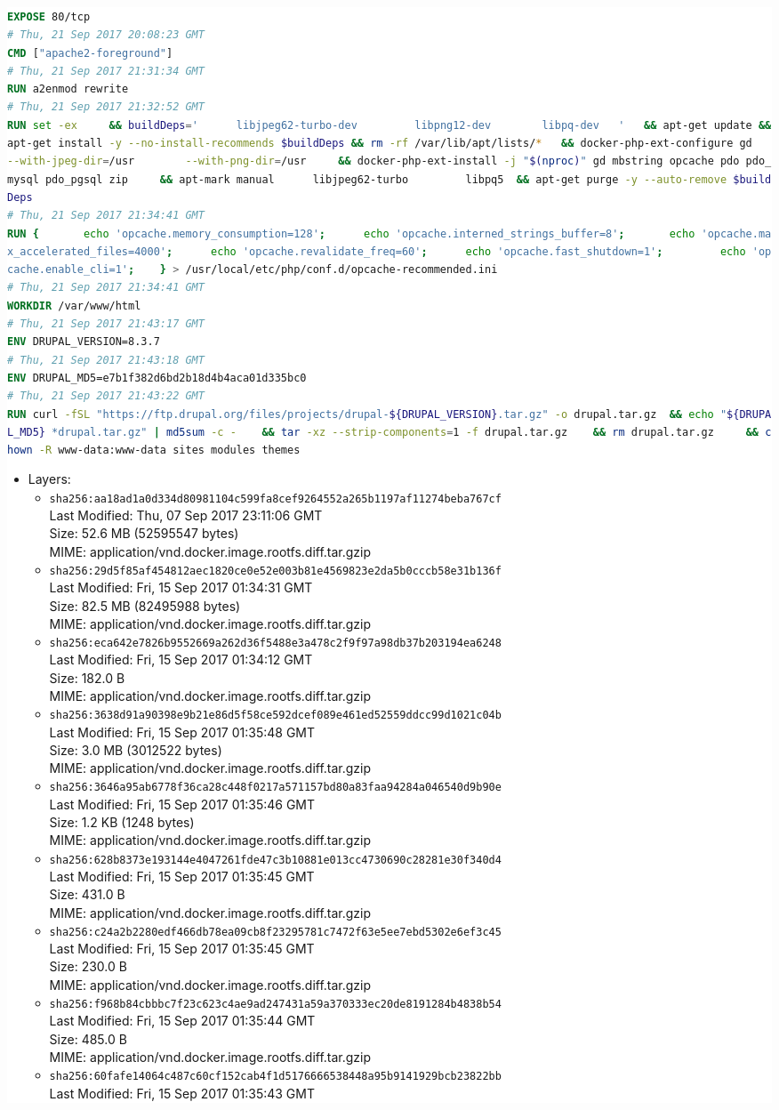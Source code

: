 ```dockerfile
EXPOSE 80/tcp
# Thu, 21 Sep 2017 20:08:23 GMT
CMD ["apache2-foreground"]
# Thu, 21 Sep 2017 21:31:34 GMT
RUN a2enmod rewrite
# Thu, 21 Sep 2017 21:32:52 GMT
RUN set -ex 	&& buildDeps=' 		libjpeg62-turbo-dev 		libpng12-dev 		libpq-dev 	' 	&& apt-get update && apt-get install -y --no-install-recommends $buildDeps && rm -rf /var/lib/apt/lists/* 	&& docker-php-ext-configure gd 		--with-jpeg-dir=/usr 		--with-png-dir=/usr 	&& docker-php-ext-install -j "$(nproc)" gd mbstring opcache pdo pdo_mysql pdo_pgsql zip 	&& apt-mark manual 		libjpeg62-turbo 		libpq5 	&& apt-get purge -y --auto-remove $buildDeps
# Thu, 21 Sep 2017 21:34:41 GMT
RUN { 		echo 'opcache.memory_consumption=128'; 		echo 'opcache.interned_strings_buffer=8'; 		echo 'opcache.max_accelerated_files=4000'; 		echo 'opcache.revalidate_freq=60'; 		echo 'opcache.fast_shutdown=1'; 		echo 'opcache.enable_cli=1'; 	} > /usr/local/etc/php/conf.d/opcache-recommended.ini
# Thu, 21 Sep 2017 21:34:41 GMT
WORKDIR /var/www/html
# Thu, 21 Sep 2017 21:43:17 GMT
ENV DRUPAL_VERSION=8.3.7
# Thu, 21 Sep 2017 21:43:18 GMT
ENV DRUPAL_MD5=e7b1f382d6bd2b18d4b4aca01d335bc0
# Thu, 21 Sep 2017 21:43:22 GMT
RUN curl -fSL "https://ftp.drupal.org/files/projects/drupal-${DRUPAL_VERSION}.tar.gz" -o drupal.tar.gz 	&& echo "${DRUPAL_MD5} *drupal.tar.gz" | md5sum -c - 	&& tar -xz --strip-components=1 -f drupal.tar.gz 	&& rm drupal.tar.gz 	&& chown -R www-data:www-data sites modules themes
```

-	Layers:
	-	`sha256:aa18ad1a0d334d80981104c599fa8cef9264552a265b1197af11274beba767cf`  
		Last Modified: Thu, 07 Sep 2017 23:11:06 GMT  
		Size: 52.6 MB (52595547 bytes)  
		MIME: application/vnd.docker.image.rootfs.diff.tar.gzip
	-	`sha256:29d5f85af454812aec1820ce0e52e003b81e4569823e2da5b0cccb58e31b136f`  
		Last Modified: Fri, 15 Sep 2017 01:34:31 GMT  
		Size: 82.5 MB (82495988 bytes)  
		MIME: application/vnd.docker.image.rootfs.diff.tar.gzip
	-	`sha256:eca642e7826b9552669a262d36f5488e3a478c2f9f97a98db37b203194ea6248`  
		Last Modified: Fri, 15 Sep 2017 01:34:12 GMT  
		Size: 182.0 B  
		MIME: application/vnd.docker.image.rootfs.diff.tar.gzip
	-	`sha256:3638d91a90398e9b21e86d5f58ce592dcef089e461ed52559ddcc99d1021c04b`  
		Last Modified: Fri, 15 Sep 2017 01:35:48 GMT  
		Size: 3.0 MB (3012522 bytes)  
		MIME: application/vnd.docker.image.rootfs.diff.tar.gzip
	-	`sha256:3646a95ab6778f36ca28c448f0217a571157bd80a83faa94284a046540d9b90e`  
		Last Modified: Fri, 15 Sep 2017 01:35:46 GMT  
		Size: 1.2 KB (1248 bytes)  
		MIME: application/vnd.docker.image.rootfs.diff.tar.gzip
	-	`sha256:628b8373e193144e4047261fde47c3b10881e013cc4730690c28281e30f340d4`  
		Last Modified: Fri, 15 Sep 2017 01:35:45 GMT  
		Size: 431.0 B  
		MIME: application/vnd.docker.image.rootfs.diff.tar.gzip
	-	`sha256:c24a2b2280edf466db78ea09cb8f23295781c7472f63e5ee7ebd5302e6ef3c45`  
		Last Modified: Fri, 15 Sep 2017 01:35:45 GMT  
		Size: 230.0 B  
		MIME: application/vnd.docker.image.rootfs.diff.tar.gzip
	-	`sha256:f968b84cbbbc7f23c623c4ae9ad247431a59a370333ec20de8191284b4838b54`  
		Last Modified: Fri, 15 Sep 2017 01:35:44 GMT  
		Size: 485.0 B  
		MIME: application/vnd.docker.image.rootfs.diff.tar.gzip
	-	`sha256:60fafe14064c487c60cf152cab4f1d5176666538448a95b9141929bcb23822bb`  
		Last Modified: Fri, 15 Sep 2017 01:35:43 GMT  